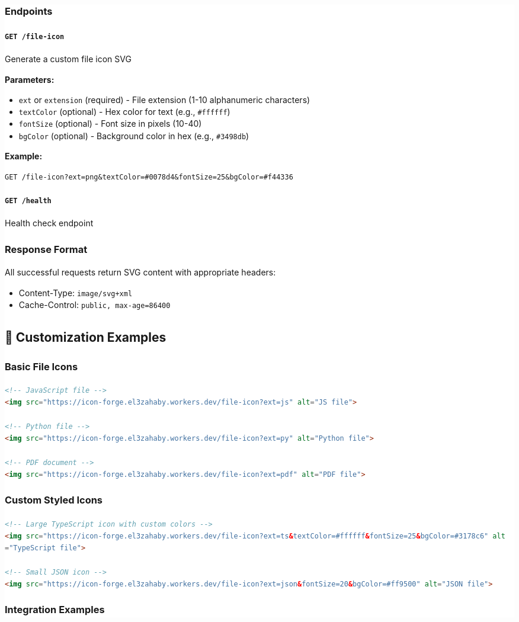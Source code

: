 ### Endpoints

#### `GET /file-icon`
Generate a custom file icon SVG

**Parameters:**
- `ext` or `extension` (required) - File extension (1-10 alphanumeric characters)
- `textColor` (optional) - Hex color for text (e.g., `#ffffff`)
- `fontSize` (optional) - Font size in pixels (10-40)
- `bgColor` (optional) - Background color in hex (e.g., `#3498db`)

**Example:**
```
GET /file-icon?ext=png&textColor=#0078d4&fontSize=25&bgColor=#f44336
```

#### `GET /health`
Health check endpoint

### Response Format

All successful requests return SVG content with appropriate headers:
- Content-Type: `image/svg+xml`
- Cache-Control: `public, max-age=86400`

## 🎨 Customization Examples

### Basic File Icons
```html
<!-- JavaScript file -->
<img src="https://icon-forge.el3zahaby.workers.dev/file-icon?ext=js" alt="JS file">

<!-- Python file -->
<img src="https://icon-forge.el3zahaby.workers.dev/file-icon?ext=py" alt="Python file">

<!-- PDF document -->
<img src="https://icon-forge.el3zahaby.workers.dev/file-icon?ext=pdf" alt="PDF file">
```

### Custom Styled Icons
```html
<!-- Large TypeScript icon with custom colors -->
<img src="https://icon-forge.el3zahaby.workers.dev/file-icon?ext=ts&textColor=#ffffff&fontSize=25&bgColor=#3178c6" alt="TypeScript file">

<!-- Small JSON icon -->
<img src="https://icon-forge.el3zahaby.workers.dev/file-icon?ext=json&fontSize=20&bgColor=#ff9500" alt="JSON file">
```

### Integration Examples
